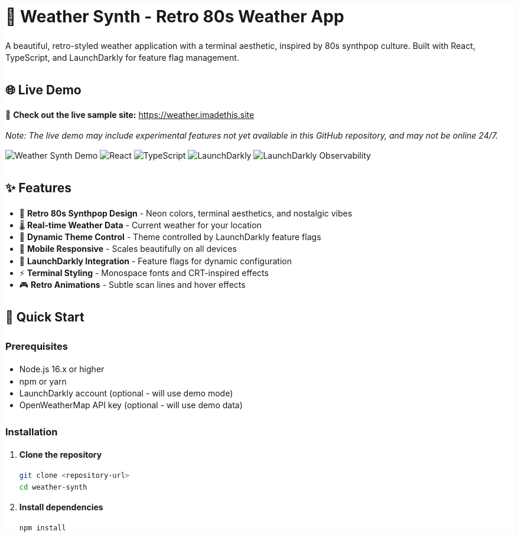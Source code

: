 # 🌊 Weather Synth - Retro 80s Weather App

A beautiful, retro-styled weather application with a terminal aesthetic, inspired by 80s synthpop culture. Built with React, TypeScript, and LaunchDarkly for feature flag management.

## 🌐 Live Demo

🚀 **Check out the live sample site:** https://weather.imadethis.site

*Note: The live demo may include experimental features not yet available in this GitHub repository, and may not be online 24/7.*


![Weather Synth Demo](https://img.shields.io/badge/Theme-80s%20Synthpop-ff00ff?style=for-the-badge)
![React](https://img.shields.io/badge/React-18.x-61dafb?style=for-the-badge&logo=react)
![TypeScript](https://img.shields.io/badge/TypeScript-4.x-3178c6?style=for-the-badge&logo=typescript)
![LaunchDarkly](https://img.shields.io/badge/LaunchDarkly-Feature%20Flags-00d4aa?style=for-the-badge)
![LaunchDarkly Observability](https://img.shields.io/badge/LaunchDarkly-Observability-405cf5?style=for-the-badge)

## ✨ Features

- 🎨 **Retro 80s Synthpop Design** - Neon colors, terminal aesthetics, and nostalgic vibes
- 🌡️ **Real-time Weather Data** - Current weather for your location
- 🌙 **Dynamic Theme Control** - Theme controlled by LaunchDarkly feature flags
- 📱 **Mobile Responsive** - Scales beautifully on all devices
- 🚀 **LaunchDarkly Integration** - Feature flags for dynamic configuration
- ⚡ **Terminal Styling** - Monospace fonts and CRT-inspired effects
- 🎮 **Retro Animations** - Subtle scan lines and hover effects

## 🚀 Quick Start

### Prerequisites

- Node.js 16.x or higher
- npm or yarn
- LaunchDarkly account (optional - will use demo mode)
- OpenWeatherMap API key (optional - will use demo data)

### Installation

1. **Clone the repository**
   ```bash
   git clone <repository-url>
   cd weather-synth
   ```

2. **Install dependencies**
   ```bash
   npm install
   ```
